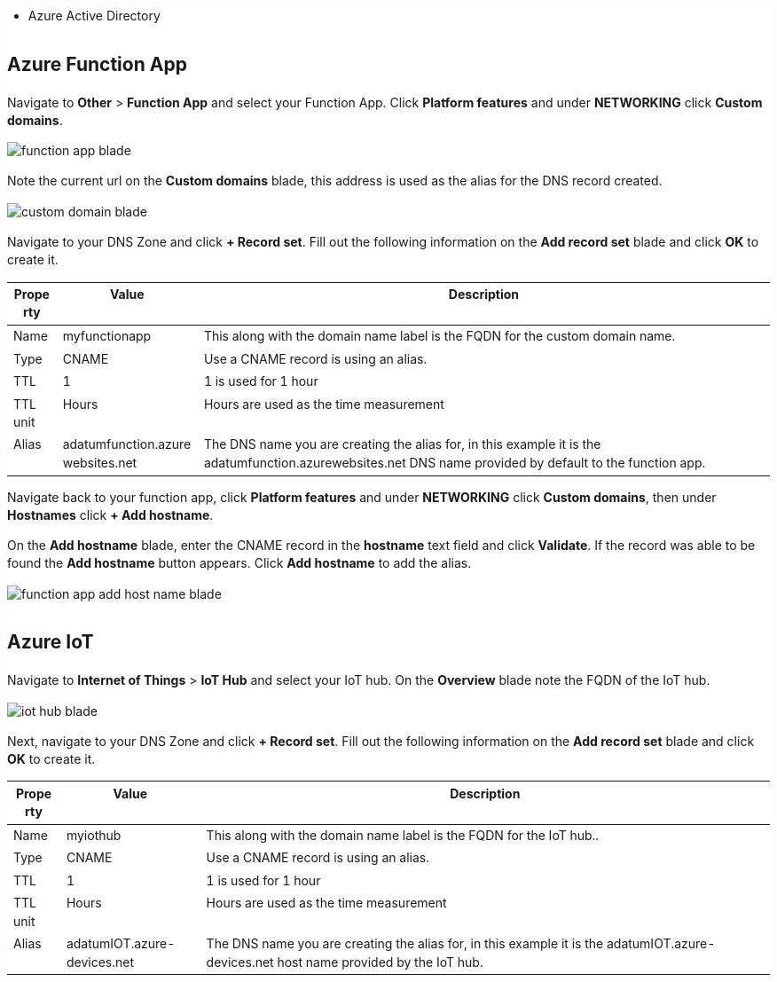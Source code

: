 * Azure Active Directory

## Azure Function App

Navigate to **Other** > **Function App** and select your Function App. Click **Platform features** and under **NETWORKING** click **Custom domains**.

![function app blade](./media/dns-custom-domain/functionapp.png)

Note the current url on the **Custom domains** blade, this address is used as the alias for the DNS record created.

![custom domain blade](./media/dns-custom-domain/functionshostname.png)

Navigate to your DNS Zone and click **+ Record set**. Fill out the following information on the **Add record set** blade and click **OK** to create it.

|Property  |Value  |Description  |
|---------|---------|---------|
|Name     | myfunctionapp        | This along with the domain name label is the FQDN for the custom domain name.        |
|Type     | CNAME        | Use a CNAME record is using an alias.        |
|TTL     | 1        | 1 is used for 1 hour        |
|TTL unit     | Hours        | Hours are used as the time measurement         |
|Alias     | adatumfunction.azurewebsites.net        | The DNS name you are creating the alias for, in this example it is the adatumfunction.azurewebsites.net DNS name provided by default to the function app.        |

Navigate back to your function app, click **Platform features** and under **NETWORKING** click **Custom domains**, then under **Hostnames** click **+ Add hostname**.

On the **Add hostname** blade, enter the CNAME record in the **hostname** text field and click **Validate**. If the record was able to be found the **Add hostname** button appears. Click **Add hostname** to add the alias.

![function app add host name blade](./media/dns-custom-domain/functionaddhostname.png)


## Azure IoT

Navigate to **Internet of Things** > **IoT Hub** and select your IoT hub. On the **Overview** blade note the FQDN of the IoT hub.

![iot hub blade](./media/dns-custom-domain/iot.png)

Next, navigate to your DNS Zone and click **+ Record set**. Fill out the following information on the **Add record set** blade and click **OK** to create it.


|Property  |Value  |Description  |
|---------|---------|---------|
|Name     | myiothub        | This along with the domain name label is the FQDN for the IoT hub..        |
|Type     | CNAME        | Use a CNAME record is using an alias.
|TTL     | 1        | 1 is used for 1 hour        |
|TTL unit     | Hours        | Hours are used as the time measurement         |
|Alias     | adatumIOT.azure-devices.net        | The DNS name you are creating the alias for, in this example it is the adatumIOT.azure-devices.net host name provided by the IoT hub.
